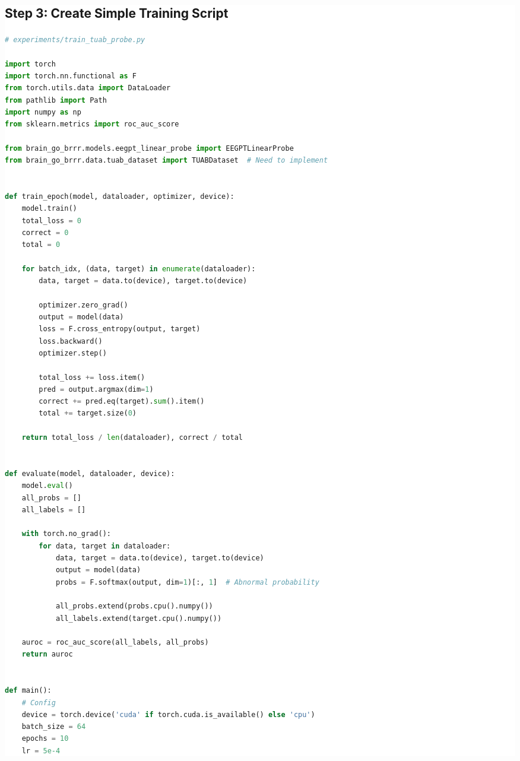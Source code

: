 ## Step 3: Create Simple Training Script

```python
# experiments/train_tuab_probe.py

import torch
import torch.nn.functional as F
from torch.utils.data import DataLoader
from pathlib import Path
import numpy as np
from sklearn.metrics import roc_auc_score

from brain_go_brrr.models.eegpt_linear_probe import EEGPTLinearProbe
from brain_go_brrr.data.tuab_dataset import TUABDataset  # Need to implement


def train_epoch(model, dataloader, optimizer, device):
    model.train()
    total_loss = 0
    correct = 0
    total = 0

    for batch_idx, (data, target) in enumerate(dataloader):
        data, target = data.to(device), target.to(device)

        optimizer.zero_grad()
        output = model(data)
        loss = F.cross_entropy(output, target)
        loss.backward()
        optimizer.step()

        total_loss += loss.item()
        pred = output.argmax(dim=1)
        correct += pred.eq(target).sum().item()
        total += target.size(0)

    return total_loss / len(dataloader), correct / total


def evaluate(model, dataloader, device):
    model.eval()
    all_probs = []
    all_labels = []

    with torch.no_grad():
        for data, target in dataloader:
            data, target = data.to(device), target.to(device)
            output = model(data)
            probs = F.softmax(output, dim=1)[:, 1]  # Abnormal probability

            all_probs.extend(probs.cpu().numpy())
            all_labels.extend(target.cpu().numpy())

    auroc = roc_auc_score(all_labels, all_probs)
    return auroc


def main():
    # Config
    device = torch.device('cuda' if torch.cuda.is_available() else 'cpu')
    batch_size = 64
    epochs = 10
    lr = 5e-4
```